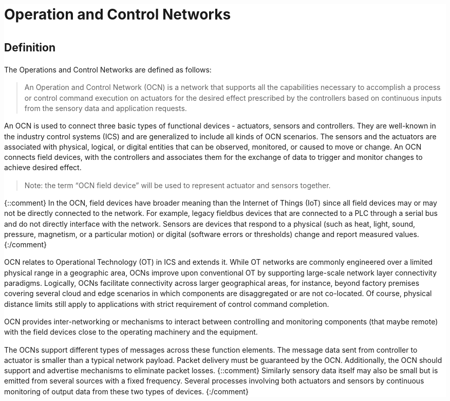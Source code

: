 

# Operation and Control Networks

## Definition
The Operations and Control Networks are defined as follows:

> An Operation and Control Network (OCN) is a network that supports all the capabilities necessary to
> accomplish a process or control command execution on actuators for the desired
> effect prescribed by the controllers based on continuous inputs from the sensory data
> and application requests.


An OCN is used to connect three basic types of functional devices - actuators, sensors and controllers. They
are well-known in the industry control systems (ICS) and are generalized to
include all kinds of OCN scenarios.
The sensors and the actuators are associated with physical, logical, or digital
 entities that can be observed, monitored, or caused to move or change.
An OCN connects field devices, with the controllers and associates them
for the exchange of data to trigger and monitor changes to achieve desired effect.

> Note: the term “OCN field device” will be used to represent actuator and sensors together.

{::comment}
In the OCN, field devices have broader meaning than the Internet of
Things (IoT) since all field devices may or may not be directly connected to
the network. For example, legacy fieldbus devices that are connected to a PLC
through a serial bus and do not directly interface with the  network. Sensors
are devices that respond to a physical  (such as heat, light, sound, pressure,
magnetism, or a particular motion) or digital (software errors or thresholds)
change and report measured values.
{:/comment}

OCN relates to Operational Technology (OT) in ICS and extends it. While OT
networks are commonly engineered over a limited physical range in a geographic area, OCNs
improve upon conventional OT by supporting large-scale network layer connectivity
paradigms.
Logically, OCNs facilitate connectivity across larger geographical areas, for instance,
 beyond factory premises covering several cloud and edge scenarios in which
 components are disaggregated or are not co-located. Of course, physical distance
 limits still apply to applications with strict requirement of control command completion.

OCN provides inter-networking or mechanisms to interact between
controlling and monitoring components (that maybe remote) with the field
devices close to the operating machinery and the equipment.

The OCNs support different types of messages across these function elements. The
message data sent from controller to actuator is smaller than a typical network
payload. Packet delivery must be guaranteed by the OCN.
Additionally, the OCN should support and advertise mechanisms to eliminate packet losses.
{::comment}
Similarly sensory data
itself may also be small but is emitted from several sources with a fixed
frequency. Several processes involving both actuators and sensors by continuous
monitoring of output data from these two types of devices.
{:/comment}

